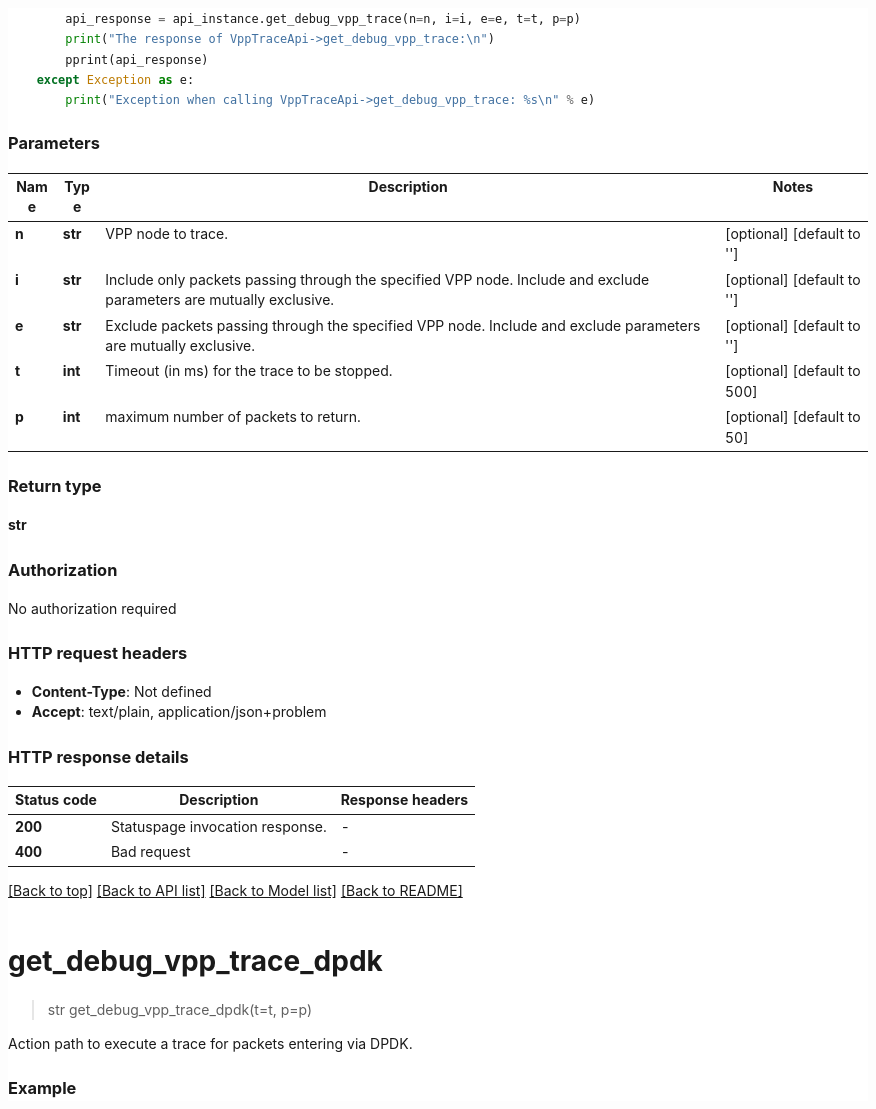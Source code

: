 ```python
        api_response = api_instance.get_debug_vpp_trace(n=n, i=i, e=e, t=t, p=p)
        print("The response of VppTraceApi->get_debug_vpp_trace:\n")
        pprint(api_response)
    except Exception as e:
        print("Exception when calling VppTraceApi->get_debug_vpp_trace: %s\n" % e)
```



### Parameters


Name | Type | Description  | Notes
------------- | ------------- | ------------- | -------------
 **n** | **str**| VPP node to trace. | [optional] [default to &#39;&#39;]
 **i** | **str**| Include only packets passing through the specified VPP node. Include and exclude parameters are mutually exclusive. | [optional] [default to &#39;&#39;]
 **e** | **str**| Exclude packets passing through the specified VPP node. Include and exclude parameters are mutually exclusive. | [optional] [default to &#39;&#39;]
 **t** | **int**| Timeout (in ms) for the trace to be stopped. | [optional] [default to 500]
 **p** | **int**| maximum number of packets to return. | [optional] [default to 50]

### Return type

**str**

### Authorization

No authorization required

### HTTP request headers

 - **Content-Type**: Not defined
 - **Accept**: text/plain, application/json+problem

### HTTP response details

| Status code | Description | Response headers |
|-------------|-------------|------------------|
**200** | Statuspage invocation response. |  -  |
**400** | Bad request |  -  |

[[Back to top]](#) [[Back to API list]](../README.md#documentation-for-api-endpoints) [[Back to Model list]](../README.md#documentation-for-models) [[Back to README]](../README.md)

# **get_debug_vpp_trace_dpdk**
> str get_debug_vpp_trace_dpdk(t=t, p=p)

Action path to execute a trace for packets entering via DPDK.

### Example

